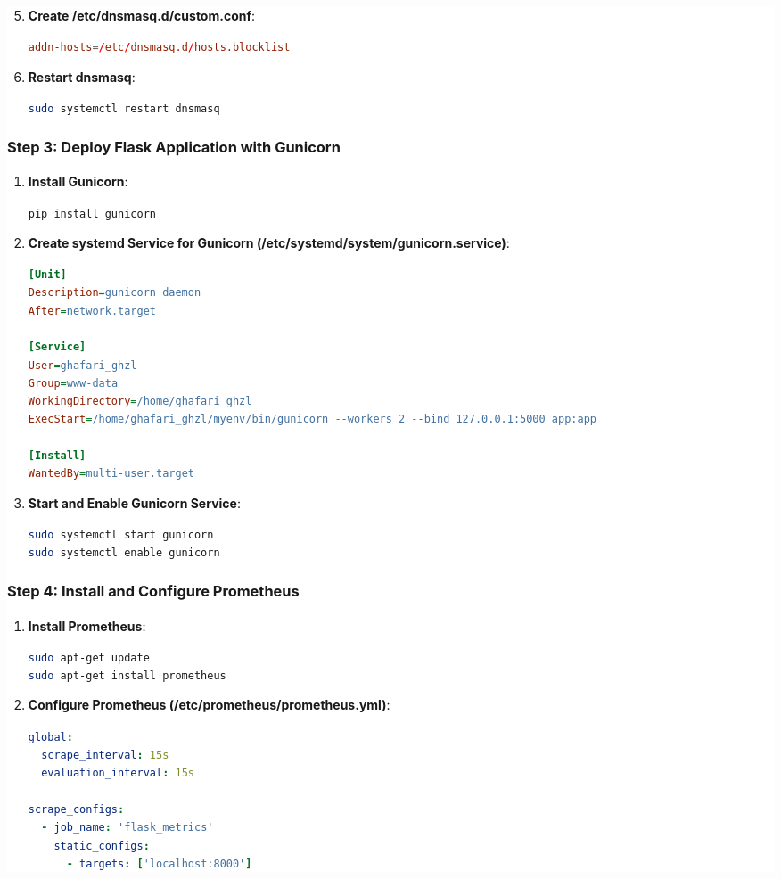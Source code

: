 5. **Create /etc/dnsmasq.d/custom.conf**:
    ```conf
    addn-hosts=/etc/dnsmasq.d/hosts.blocklist
    ```

6. **Restart dnsmasq**:
    ```bash
    sudo systemctl restart dnsmasq
    ```

### Step 3: Deploy Flask Application with Gunicorn

1. **Install Gunicorn**:
    ```bash
    pip install gunicorn
    ```

2. **Create systemd Service for Gunicorn (/etc/systemd/system/gunicorn.service)**:
    ```ini
    [Unit]
    Description=gunicorn daemon
    After=network.target

    [Service]
    User=ghafari_ghzl
    Group=www-data
    WorkingDirectory=/home/ghafari_ghzl
    ExecStart=/home/ghafari_ghzl/myenv/bin/gunicorn --workers 2 --bind 127.0.0.1:5000 app:app

    [Install]
    WantedBy=multi-user.target
    ```

3. **Start and Enable Gunicorn Service**:
    ```bash
    sudo systemctl start gunicorn
    sudo systemctl enable gunicorn
    ```

### Step 4: Install and Configure Prometheus

1. **Install Prometheus**:
    ```bash
    sudo apt-get update
    sudo apt-get install prometheus
    ```

2. **Configure Prometheus (/etc/prometheus/prometheus.yml)**:
    ```yaml
    global:
      scrape_interval: 15s
      evaluation_interval: 15s

    scrape_configs:
      - job_name: 'flask_metrics'
        static_configs:
          - targets: ['localhost:8000']
    ```
